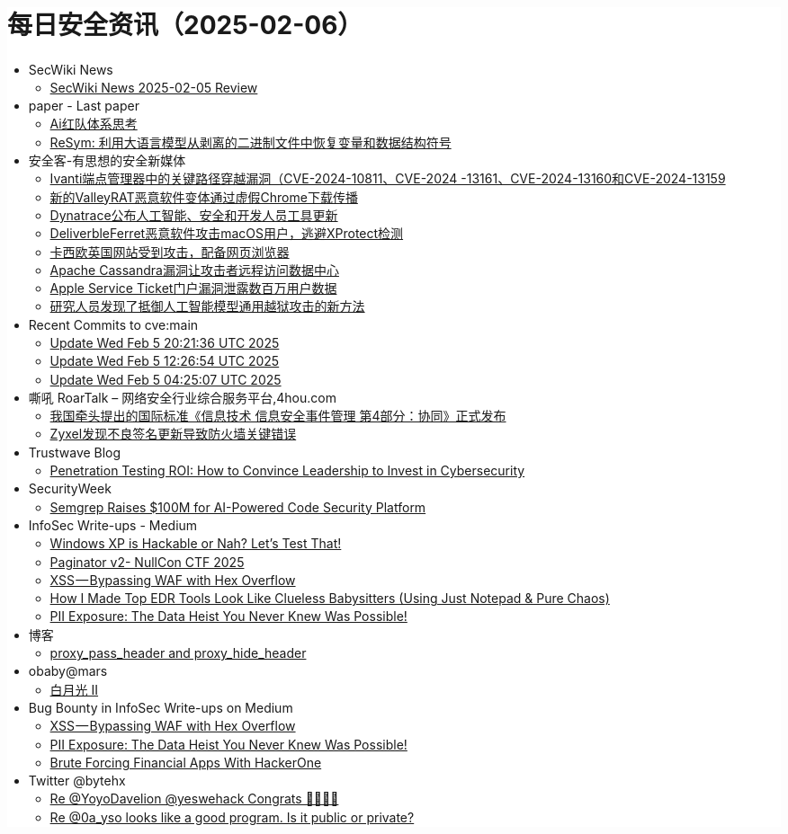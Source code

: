 # 每日安全资讯（2025-02-06）

- SecWiki News
  - [SecWiki News 2025-02-05 Review](http://www.sec-wiki.com/?2025-02-05)
- paper - Last paper
  - [Ai红队体系思考](https://paper.seebug.org/3273/)
  - [ReSym: 利用大语言模型从剥离的二进制文件中恢复变量和数据结构符号](https://paper.seebug.org/3272/)
- 安全客-有思想的安全新媒体
  - [Ivanti端点管理器中的关键路径穿越漏洞（CVE-2024-10811、CVE-2024 -13161、CVE-2024-13160和CVE-2024-13159](https://www.anquanke.com/post/id/303847)
  - [新的ValleyRAT恶意软件变体通过虚假Chrome下载传播](https://www.anquanke.com/post/id/303844)
  - [Dynatrace公布人工智能、安全和开发人员工具更新](https://www.anquanke.com/post/id/303838)
  - [DeliverbleFerret恶意软件攻击macOS用户，逃避XProtect检测](https://www.anquanke.com/post/id/303829)
  - [卡西欧英国网站受到攻击，配备网页浏览器](https://www.anquanke.com/post/id/303826)
  - [Apache Cassandra漏洞让攻击者远程访问数据中心](https://www.anquanke.com/post/id/303823)
  - [Apple Service Ticket门户漏洞泄露数百万用户数据](https://www.anquanke.com/post/id/303819)
  - [研究人员发现了抵御人工智能模型通用越狱攻击的新方法](https://www.anquanke.com/post/id/303816)
- Recent Commits to cve:main
  - [Update Wed Feb  5 20:21:36 UTC 2025](https://github.com/trickest/cve/commit/ff20d7165fc38d84ccfa7d5e87c1498390e9861f)
  - [Update Wed Feb  5 12:26:54 UTC 2025](https://github.com/trickest/cve/commit/c6a3740c4d6e4cce7c95507e0eba75b5f3985c57)
  - [Update Wed Feb  5 04:25:07 UTC 2025](https://github.com/trickest/cve/commit/6e7d1282df1ff40f845713956a7193a0918050f0)
- 嘶吼 RoarTalk – 网络安全行业综合服务平台,4hou.com
  - [我国牵头提出的国际标准《信息技术 信息安全事件管理 第4部分：协同》正式发布](https://www.4hou.com/posts/Bvvo)
  - [Zyxel发现不良签名更新导致防火墙关键错误](https://www.4hou.com/posts/ArXj)
- Trustwave Blog
  - [Penetration Testing ROI: How to Convince Leadership to Invest in Cybersecurity](https://www.trustwave.com/en-us/resources/blogs/trustwave-blog/penetration-testing-roi-how-to-convince-leadership-to-invest-in-cybersecurity/)
- SecurityWeek
  - [Semgrep Raises $100M for AI-Powered Code Security Platform](https://www.securityweek.com/semgrep-raises-100m-for-ai-powered-code-security-platform/)
- InfoSec Write-ups - Medium
  - [Windows XP is Hackable or Nah? Let’s Test That!](https://infosecwriteups.com/windows-xp-is-hackable-or-nah-lets-test-that-6201f943c2af?source=rss----7b722bfd1b8d---4)
  - [Paginator v2- NullCon CTF 2025](https://infosecwriteups.com/paginator-v2-nullcon-ctf-2025-7bc5f8f445b4?source=rss----7b722bfd1b8d---4)
  - [XSS — Bypassing WAF with Hex Overflow](https://infosecwriteups.com/xss-bypassing-waf-with-hex-overflow-bafbf8bc43b0?source=rss----7b722bfd1b8d---4)
  - [How I Made Top EDR Tools Look Like Clueless Babysitters (Using Just Notepad & Pure Chaos)](https://infosecwriteups.com/how-i-made-top-edr-tools-look-like-clueless-babysitters-using-just-notepad-pure-chaos-f852463f5149?source=rss----7b722bfd1b8d---4)
  - [PII Exposure: The Data Heist You Never Knew Was Possible!](https://infosecwriteups.com/pii-exposure-the-data-heist-you-never-knew-was-possible-5577b84a1074?source=rss----7b722bfd1b8d---4)
- 博客
  - [proxy_pass_header and proxy_hide_header](https://dyrnq.com/proxy_pass_header-and-proxy_hide_header/)
- obaby@mars
  - [白月光 II](https://h4ck.org.cn/2025/02/19103)
- Bug Bounty in InfoSec Write-ups on Medium
  - [XSS — Bypassing WAF with Hex Overflow](https://infosecwriteups.com/xss-bypassing-waf-with-hex-overflow-bafbf8bc43b0?source=rss----7b722bfd1b8d--bug_bounty)
  - [PII Exposure: The Data Heist You Never Knew Was Possible!](https://infosecwriteups.com/pii-exposure-the-data-heist-you-never-knew-was-possible-5577b84a1074?source=rss----7b722bfd1b8d--bug_bounty)
  - [Brute Forcing Financial Apps With HackerOne](https://infosecwriteups.com/brute-forcing-financial-apps-with-hackerone-86e22add374e?source=rss----7b722bfd1b8d--bug_bounty)
- Twitter @bytehx
  - [Re @YoyoDavelion @yeswehack Congrats 🎉🎉🎉🎉](https://x.com/bytehx343/status/1886966041051586783)
  - [Re @0a_yso looks like a good program. Is it public or private?](https://x.com/bytehx343/status/1886965280884318373)